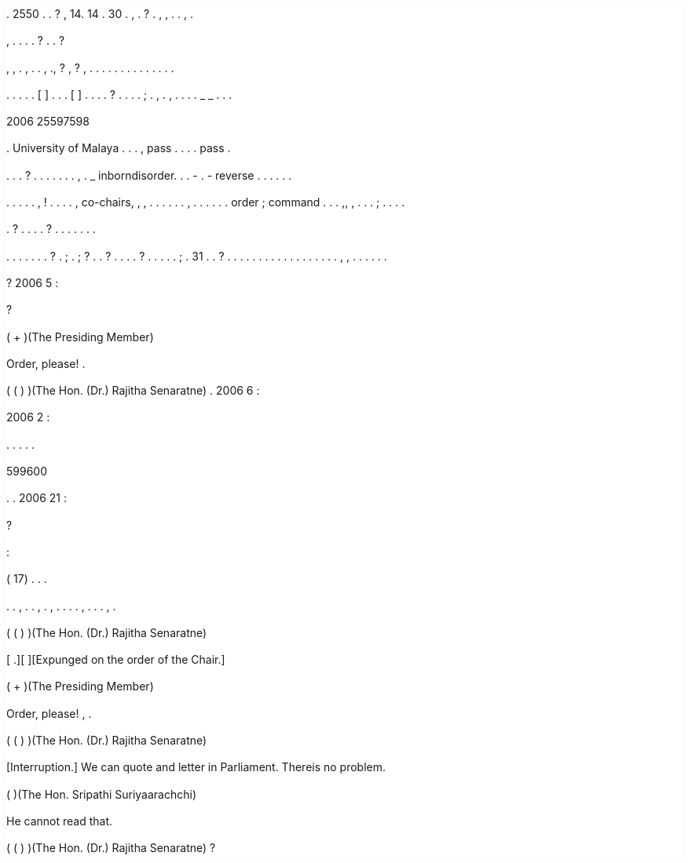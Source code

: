 . 2550 . . ? , 14. 14 . 30 . , . ? . , , . . , .

, . . . . ? . . ?

, , . , . . , ., ? , ? , . . . . . . . . . . . . . .

. . . . . [ ] . . . [ ] . . . . ? . . . . ; . , . , . . . . _ _ . . .

2006 25597598

. University of Malaya . . . , pass . . . . pass .

. . . ? . . . . . . . , . _ inborndisorder. . . - . - reverse . . . . . .

. . . . . , ! . . . . , co-chairs, , , . . . . . . , . . . . . . order ; command . . . ,, , . . . ; . . . .

. ? . . . . ? . . . . . . .

. . . . . . . ? . ; . ; ? . . ? . . . . ? . . . . . ; . 31 . . ? . . . . . . . . . . . . . . . . . . , , . . . . . .

? 2006 5 :

?

( + )(The Presiding Member)

Order, please! .

( ( ) )(The Hon. (Dr.) Rajitha Senaratne) . 2006 6 :

2006 2 :

. . . . .

599600

. . 2006 21 :

?

:

( 17) . . .

. . , . . , . , . . . . , . . . , .

( ( ) )(The Hon. (Dr.) Rajitha Senaratne)

[ .][ ][Expunged on the order of the Chair.]

( + )(The Presiding Member)

Order, please! , .

( ( ) )(The Hon. (Dr.) Rajitha Senaratne)

[Interruption.] We can quote and letter in Parliament. Thereis no problem.

( )(The Hon. Sripathi Suriyaarachchi)

He cannot read that.

( ( ) )(The Hon. (Dr.) Rajitha Senaratne) ?
